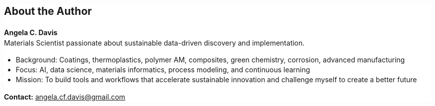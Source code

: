 ## About the Author

**Angela C. Davis**  
Materials Scientist passionate about sustainable data-driven discovery and implementation.

- Background: Coatings, thermoplastics, polymer AM, composites, green chemistry, corrosion, advanced manufacturing
- Focus: AI, data science, materials informatics, process modeling, and continuous learning
- Mission: To build tools and workflows that accelerate sustainable innovation and challenge myself to create a better future

**Contact:** <angela.cf.davis@gmail.com>
